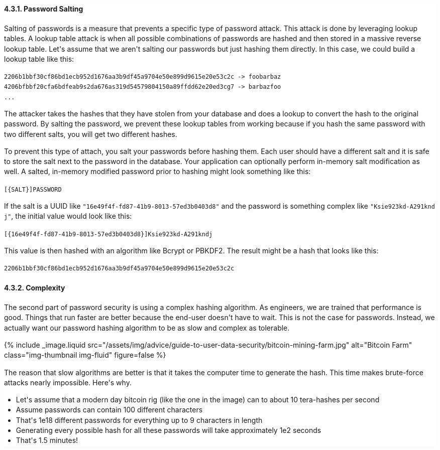 #### 4.3.1. Password Salting

Salting of passwords is a measure that prevents a specific type of password attack. This attack is done by leveraging lookup tables. A lookup table attack is when all possible combinations of passwords are hashed and then stored in a massive reverse lookup table. Let's assume that we aren't salting our passwords but just hashing them directly. In this case, we could build a lookup table like this:

```config
2206b1bbf30cf86bd1ecb952d1676aa3b9df45a9704e50e899d9615e20e53c2c -> foobarbaz
4206bfbbf20cfa6bdfeab9s2da676as319d54579804150a89ffdd62e20ed3cg7 -> barbazfoo
...
```

The attacker takes the hashes that they have stolen from your database and does a lookup to convert the hash to the original password. By salting the password, we prevent these lookup tables from working because if you hash the same password with two different salts, you will get two different hashes.

To prevent this type of attach, you salt your passwords before hashing them. Each user should have a different salt and it is safe to store the salt next to the password in the database. Your application can optionally perform in-memory salt modification as well. A salted, in-memory modified password prior to hashing might look something like this:

```config
[{SALT}]PASSWORD
```

If the salt is a UUID like `"16e49f4f-fd87-41b9-8013-57ed3b0403d8"` and the password is something complex like `"Ksie923kd-A291kndj"`, the initial value would look like this:

```config
[{16e49f4f-fd87-41b9-8013-57ed3b0403d8}]Ksie923kd-A291kndj
```

This value is then hashed with an algorithm like Bcrypt or PBKDF2. The result might be a hash that looks like this:

```config
2206b1bbf30cf86bd1ecb952d1676aa3b9df45a9704e50e899d9615e20e53c2c
```

#### 4.3.2. Complexity

The second part of password security is using a complex hashing algorithm. As engineers, we are trained that performance is good. Things that run faster are better because the end-user doesn't have to wait. This is not the case for passwords. Instead, we actually want our password hashing algorithm to be as slow and complex as tolerable.

{% include _image.liquid src="/assets/img/advice/guide-to-user-data-security/bitcoin-mining-farm.jpg" alt="Bitcoin Farm" class="img-thumbnail img-fluid" figure=false %}

The reason that slow algorithms are better is that it takes the computer time to generate the hash. This time makes brute-force attacks nearly impossible. Here's why.

* Let's assume that a modern day bitcoin rig (like the one in the image) can to about 10 tera-hashes per second
* Assume passwords can contain 100 different characters
* That's 1e18 different passwords for everything up to 9 characters in length
* Generating every possible hash for all these passwords will take approximately 1e2 seconds
* That's 1.5 minutes!
